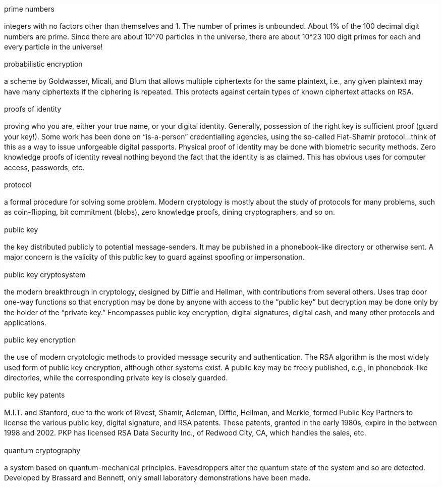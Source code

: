 prime numbers

integers with no factors other than themselves and 1. The number of primes is unbounded. About 1% of the 100 decimal digit numbers are prime. Since there are about 10^70 particles in the universe, there are about 10^23 100 digit primes for each and every particle in the universe!

probabilistic encryption

a scheme by Goldwasser, Micali, and Blum that allows multiple ciphertexts for the same plaintext, i.e., any given plaintext may have many ciphertexts if the ciphering is repeated. This protects against certain types of known ciphertext attacks on RSA.

proofs of identity

proving who you are, either your true name, or your digital identity. Generally, possession of the right key is sufficient proof (guard your key!). Some work has been done on “is-a-person” credentialling agencies, using the so-called Fiat-Shamir protocol…think of this as a way to issue unforgeable digital passports. Physical proof of identity may be done with biometric security methods. Zero knowledge proofs of identity reveal nothing beyond the fact that the identity is as claimed. This has obvious uses for computer access, passwords, etc.

protocol

a formal procedure for solving some problem. Modern cryptology is mostly about the study of protocols for many problems, such as coin-flipping, bit commitment (blobs), zero knowledge proofs, dining cryptographers, and so on.

public key

the key distributed publicly to potential message-senders. It may be published in a phonebook-like directory or otherwise sent. A major concern is the validity of this public key to guard against spoofing or impersonation.

public key cryptosystem

the modern breakthrough in cryptology, designed by Diffie and Hellman, with contributions from several others. Uses trap door one-way functions so that encryption may be done by anyone with access to the “public key” but decryption may be done only by the holder of the “private key.” Encompasses public key encryption, digital signatures, digital cash, and many other protocols and applications.

public key encryption

the use of modern cryptologic methods to provided message security and authentication. The RSA algorithm is the most widely used form of public key encryption, although other systems exist. A public key may be freely published, e.g., in phonebook-like directories, while the corresponding private key is closely guarded.

public key patents

M.I.T. and Stanford, due to the work of Rivest, Shamir, Adleman, Diffie, Hellman, and Merkle, formed Public Key Partners to license the various public key, digital signature, and RSA patents. These patents, granted in the early 1980s, expire in the between 1998 and 2002. PKP has licensed RSA Data Security Inc., of Redwood City, CA, which handles the sales, etc.

quantum cryptography

a system based on quantum-mechanical principles. Eavesdroppers alter the quantum state of the system and so are detected. Developed by Brassard and Bennett, only small laboratory demonstrations have been made.
